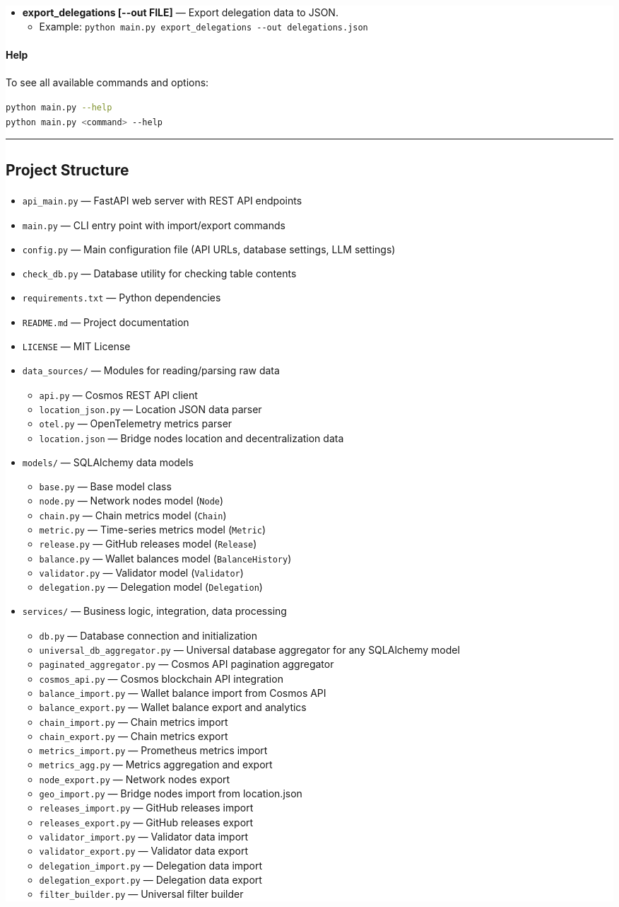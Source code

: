 - **export_delegations [--out FILE]** — Export delegation data to JSON.
  - Example: `python main.py export_delegations --out delegations.json`

#### Help
To see all available commands and options:
```bash
python main.py --help
python main.py <command> --help
```

---

## Project Structure

- `api_main.py` — FastAPI web server with REST API endpoints
- `main.py` — CLI entry point with import/export commands
- `config.py` — Main configuration file (API URLs, database settings, LLM settings)
- `check_db.py` — Database utility for checking table contents
- `requirements.txt` — Python dependencies
- `README.md` — Project documentation
- `LICENSE` — MIT License

- `data_sources/` — Modules for reading/parsing raw data
  - `api.py` — Cosmos REST API client
  - `location_json.py` — Location JSON data parser
  - `otel.py` — OpenTelemetry metrics parser
  - `location.json` — Bridge nodes location and decentralization data

- `models/` — SQLAlchemy data models
  - `base.py` — Base model class
  - `node.py` — Network nodes model (`Node`)
  - `chain.py` — Chain metrics model (`Chain`)
  - `metric.py` — Time-series metrics model (`Metric`)
  - `release.py` — GitHub releases model (`Release`)
  - `balance.py` — Wallet balances model (`BalanceHistory`)
  - `validator.py` — Validator model (`Validator`)
  - `delegation.py` — Delegation model (`Delegation`)

- `services/` — Business logic, integration, data processing
  - `db.py` — Database connection and initialization
  - `universal_db_aggregator.py` — Universal database aggregator for any SQLAlchemy model
  - `paginated_aggregator.py` — Cosmos API pagination aggregator
  - `cosmos_api.py` — Cosmos blockchain API integration
  - `balance_import.py` — Wallet balance import from Cosmos API
  - `balance_export.py` — Wallet balance export and analytics
  - `chain_import.py` — Chain metrics import
  - `chain_export.py` — Chain metrics export
  - `metrics_import.py` — Prometheus metrics import
  - `metrics_agg.py` — Metrics aggregation and export
  - `node_export.py` — Network nodes export
  - `geo_import.py` — Bridge nodes import from location.json
  - `releases_import.py` — GitHub releases import
  - `releases_export.py` — GitHub releases export
  - `validator_import.py` — Validator data import
  - `validator_export.py` — Validator data export
  - `delegation_import.py` — Delegation data import
  - `delegation_export.py` — Delegation data export
  - `filter_builder.py` — Universal filter builder

